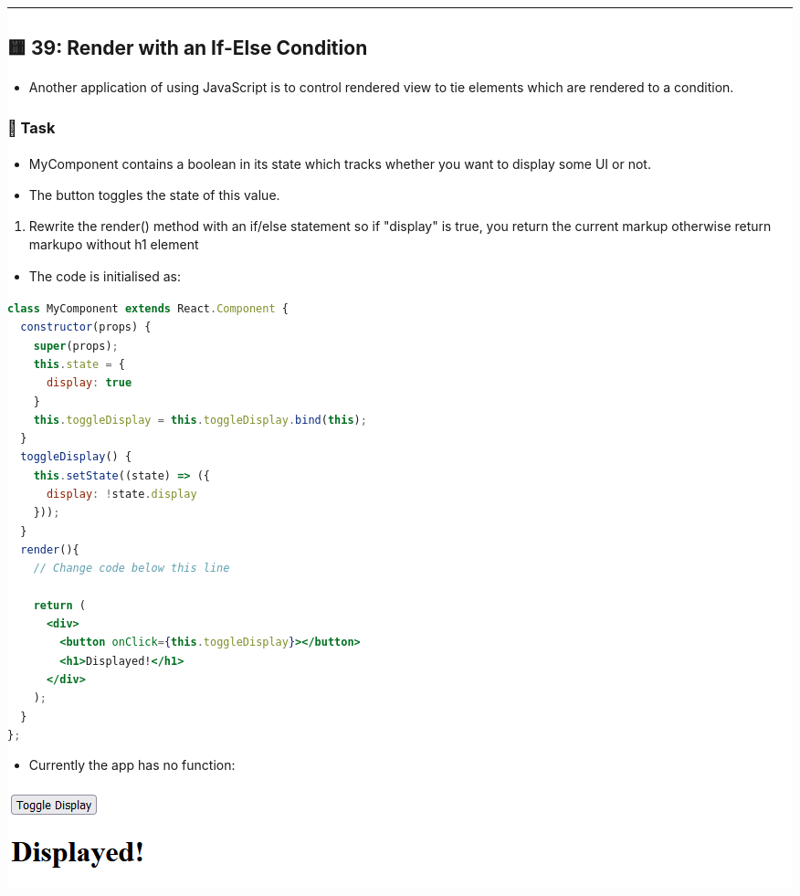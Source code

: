 <hr>


## 🟨 39: Render with an If-Else Condition

- Another application of using JavaScript is to control rendered view to tie elements which are rendered to a condition.


<h3 class="task"> 🔴 Task </h3>

- MyComponent contains a boolean in its state which tracks whether you want to display some UI or not.

- The button toggles the state of this value.

1. Rewrite the render() method with an if/else statement so if "display" is true, you return the current markup otherwise return markupo without h1 element

- The code is initialised as:

```jsx
class MyComponent extends React.Component {
  constructor(props) {
    super(props);
    this.state = {
      display: true
    }
    this.toggleDisplay = this.toggleDisplay.bind(this);
  }
  toggleDisplay() {
    this.setState((state) => ({
      display: !state.display
    }));
  }
  render(){
    // Change code below this line

    return (
      <div>
        <button onClick={this.toggleDisplay}></button>
        <h1>Displayed!</h1>
      </div>
    );
  }
};
```

- Currently the app has no function:

![](screenshots/2023-02-05-11-19-16.png)
